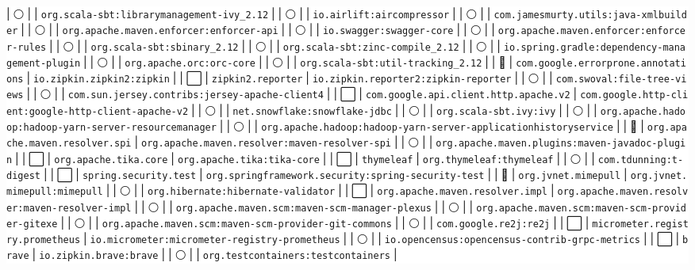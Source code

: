 | ⚪ |  | `org.scala-sbt:librarymanagement-ivy_2.12` |
| ⚪ |  | `io.airlift:aircompressor` |
| ⚪ |  | `com.jamesmurty.utils:java-xmlbuilder` |
| ⚪ |  | `org.apache.maven.enforcer:enforcer-api` |
| ⚪ |  | `io.swagger:swagger-core` |
| ⚪ |  | `org.apache.maven.enforcer:enforcer-rules` |
| ⚪ |  | `org.scala-sbt:sbinary_2.12` |
| ⚪ |  | `org.scala-sbt:zinc-compile_2.12` |
| ⚪ |  | `io.spring.gradle:dependency-management-plugin` |
| ⚪ |  | `org.apache.orc:orc-core` |
| ⚪ |  | `org.scala-sbt:util-tracking_2.12` |
| 🧩 | `com.google.errorprone.annotations` | `io.zipkin.zipkin2:zipkin` |
| ⬜ | `zipkin2.reporter` | `io.zipkin.reporter2:zipkin-reporter` |
| ⚪ |  | `com.swoval:file-tree-views` |
| ⚪ |  | `com.sun.jersey.contribs:jersey-apache-client4` |
| ⬜ | `com.google.api.client.http.apache.v2` | `com.google.http-client:google-http-client-apache-v2` |
| ⚪ |  | `net.snowflake:snowflake-jdbc` |
| ⚪ |  | `org.scala-sbt.ivy:ivy` |
| ⚪ |  | `org.apache.hadoop:hadoop-yarn-server-resourcemanager` |
| ⚪ |  | `org.apache.hadoop:hadoop-yarn-server-applicationhistoryservice` |
| 🧩 | `org.apache.maven.resolver.spi` | `org.apache.maven.resolver:maven-resolver-spi` |
| ⚪ |  | `org.apache.maven.plugins:maven-javadoc-plugin` |
| ⬜ | `org.apache.tika.core` | `org.apache.tika:tika-core` |
| ⬜ | `thymeleaf` | `org.thymeleaf:thymeleaf` |
| ⚪ |  | `com.tdunning:t-digest` |
| ⬜ | `spring.security.test` | `org.springframework.security:spring-security-test` |
| 🧩 | `org.jvnet.mimepull` | `org.jvnet.mimepull:mimepull` |
| ⚪ |  | `org.hibernate:hibernate-validator` |
| ⬜ | `org.apache.maven.resolver.impl` | `org.apache.maven.resolver:maven-resolver-impl` |
| ⚪ |  | `org.apache.maven.scm:maven-scm-manager-plexus` |
| ⚪ |  | `org.apache.maven.scm:maven-scm-provider-gitexe` |
| ⚪ |  | `org.apache.maven.scm:maven-scm-provider-git-commons` |
| ⚪ |  | `com.google.re2j:re2j` |
| ⬜ | `micrometer.registry.prometheus` | `io.micrometer:micrometer-registry-prometheus` |
| ⚪ |  | `io.opencensus:opencensus-contrib-grpc-metrics` |
| ⬜ | `brave` | `io.zipkin.brave:brave` |
| ⚪ |  | `org.testcontainers:testcontainers` |